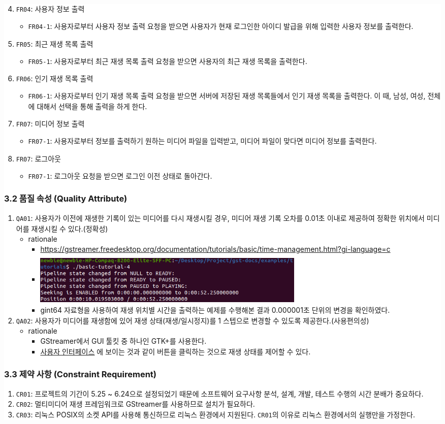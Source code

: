4. `FR04`: 사용자 정보 출력  
   -  `FR04-1`: 사용자로부터 사용자 정보 출력 요청을 받으면 사용자가 현재 로그인한 아이디 발급을 위해 입력한 사용자 정보를 출력한다.

5. `FR05`: 최근 재생 목록 출력
   -  `FR05-1`: 사용자로부터 최근 재생 목록 출력 요청을 받으면 사용자의 최근 재생 목록을 출력한다.

6. `FR06`: 인기 재생 목록 출력
   -  `FR06-1`: 사용자로부터 인기 재생 목록 출력 요청을 받으면 서버에 저장된 재생 목록들에서 인기 재생 목록을 출력한다. 이 때, 남성, 여성, 전체에 대해서 선택을 통해 출력을 하게 한다.

7. `FR07`: 미디어 정보 출력
   -  `FR07-1`: 사용자로부터 정보를 출력하기 원하는 미디어 파일을 입력받고, 미디어 파일이 맞다면 미디어 정보를 출력한다.

8. `FR07`: 로그아웃
   -  `FR07-1`: 로그아웃 요청을 받으면 로그인 이전 상태로 돌아간다. 



### 3.2 품질 속성 (Quality Attribute)

1. `QA01`: 사용자가 이전에 재생한 기록이 있는 미디어를 다시 재생시킬 경우, 미디어 재생 기록 오차를 0.01초 이내로 제공하여 정확한 위치에서 미디어를 재생시킬 수 있다.(정확성)
   -  rationale 
      -  https://gstreamer.freedesktop.org/documentation/tutorials/basic/time-management.html?gi-language=c
      -  <img src="./images/QA01.png" width="500" height="100" align="center"/>
      -  gint64 자료형을 사용하여 재생 위치별 시간을 출력하는 예제를 수행해본 결과 0.000001초 단위의 변경을 확인하였다.  
2. `QA02`: 사용자가 미디어를 재생함에 있어 재생 상태(재생/일시정지)를 1 스텝으로 변경할 수 있도록 제공한다.(사용편의성)
   -  rationale
      -  GStreamer에서 GUI 툴킷 중 하나인 GTK+를 사용한다.
      -  [사용자 인터페이스](#22-사용자-인터페이스) 에 보이는 것과 같이 버튼을 클릭하는 것으로 재생 상태를 제어할 수 있다.



### 3.3 제약 사항 (Constraint Requirement)
1. `CR01`: 프로젝트의 기간이 5.25 ~ 6.24으로 설정되었기 때문에 소프트웨어 요구사항 분석, 설계, 개발, 테스트 수행의 시간 분배가 중요하다.
2. `CR02`: 멀티미디어 재생 프레임워크로 GStreamer를 사용하므로 설치가 필요하다. 
3. `CR03`: 리눅스 POSIX의 소켓 API를 사용해 통신하므로 리눅스 환경에서 지원된다. `CR01`의 이유로 리눅스 환경에서의 실행만을 가정한다. 



